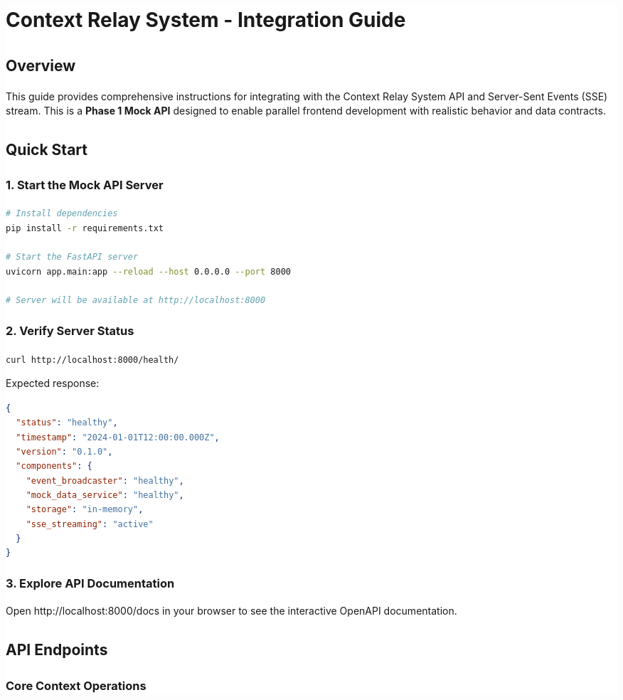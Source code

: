 # Context Relay System - Integration Guide

## Overview

This guide provides comprehensive instructions for integrating with the Context Relay System API and Server-Sent Events (SSE) stream. This is a **Phase 1 Mock API** designed to enable parallel frontend development with realistic behavior and data contracts.

## Quick Start

### 1. Start the Mock API Server

```bash
# Install dependencies
pip install -r requirements.txt

# Start the FastAPI server
uvicorn app.main:app --reload --host 0.0.0.0 --port 8000

# Server will be available at http://localhost:8000
```

### 2. Verify Server Status

```bash
curl http://localhost:8000/health/
```

Expected response:
```json
{
  "status": "healthy",
  "timestamp": "2024-01-01T12:00:00.000Z",
  "version": "0.1.0",
  "components": {
    "event_broadcaster": "healthy",
    "mock_data_service": "healthy",
    "storage": "in-memory",
    "sse_streaming": "active"
  }
}
```

### 3. Explore API Documentation

Open http://localhost:8000/docs in your browser to see the interactive OpenAPI documentation.

## API Endpoints

### Core Context Operations
